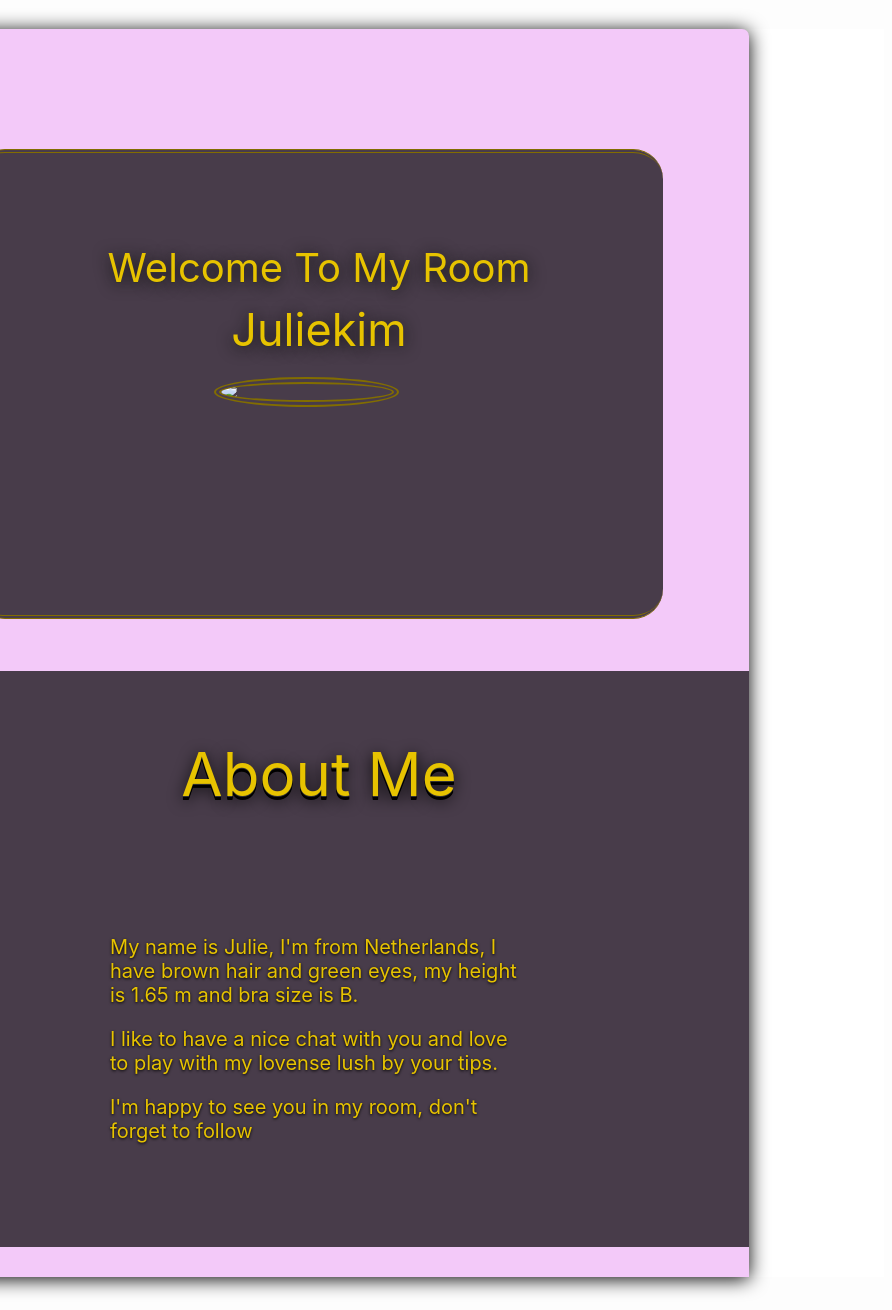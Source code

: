 <ul id="main" style="display: block; width: 100%; min-width: 570px; height: auto; padding: 0px; list-style: none; background-color: rgb(243, 201, 249); box-sizing: border-box; background-image: url(https://d31rb55u3y3kjs.cloudfront.net/c/u/520476279851687b6dabcc7189410390/2018/12/29150349/fd7de1ed8a353eff4e8183c2eac47072.jpeg); background-repeat: no-repeat; background-position: center center; background-size: cover; background-attachment: fixed; border-radius: 7px 7px 0px 0px; overflow: hidden; box-shadow: rgb(0, 0, 0) 0px 2px 19px; margin: 120px auto 30px -135px;" wfd-id="0"><li style="display:block;width:80%;height:auto;padding:60px 0 40px;list-style:none;box-sizing:border-box;margin:120px auto 30px auto;border-top:4px double #826d00;border-bottom:4px double #826d00;text-align:center;background-color:rgba(0,0,0,0.70);border-radius:30px;-webkit-border-radius:30px;" id="element_2" ><ul style="display:block;width:90%;height:auto;padding:10px 0;list-style:none;box-sizing:border-box;margin:10px auto 10px auto;text-align:center;color:#e7c300;" id="element_12" ><li style="display: block; width: 90%; padding: 0px; list-style: none; box-sizing: border-box; margin: 10px auto; text-align: center;" id="element_26" ><p style="display: block; width: 80%; height: auto; font-size: 40px; color: #e7c300; margin: 0px auto; text-shadow: rgb(51, 51, 51) 0px 1px 0px, rgb(15, 15, 15) 0px 2px 16px; line-height: normal;" id="element_71" >Welcome To My Room</p></li><li style="display: block; width: 90%; padding: 0px; list-style: none; box-sizing: border-box; margin: 10px auto; text-align: center;" id="element_26_3" ><p style="display:block;width:80%;height:auto;font-size:45px;color:#e7c300;margin:0 auto;text-shadow:0 1px 0 #333,0 2px 16px rgb(15, 15, 15);line-height:normal;" id="element_71_3" >Juliekim</p></li><li style="display: block; width: 90%; padding: 0px; list-style: none; box-sizing: border-box; margin: 10px auto; text-align: center;" id="element_26_2" ><p style="display:block;width:80%;height:auto;font-size:45px;color:#e7c300;margin:0 auto;text-shadow:0 1px 0 #333,0 2px 16px rgb(15, 15, 15);line-height:normal;" id="element_71_2" ></p></li><li style="display:block;width:33%;height:auto;padding:0;list-style:none;box-sizing:border-box;margin:40px auto 10px auto;text-align:center;float:left;" id="element_27" ><p style="display:block;text-align:center;padding-top:70px;" id="element_72" ></p></li><li style="display:block;width:30%;height:auto;padding:0;list-style:none;box-sizing:border-box;margin:10px auto 10px auto;text-align:center;border:7px double #826d00;overflow:hidden;border-radius:50%;-webkit-border-radius:50%;float:left;" id="element_28" ><img src="https://d3gsv4xtxd08bd.cloudfront.net/bedfafacdbb1dcd9247365ddfa62df60/69618_element_73_b48b1ac36950339d94ef7cc680fc0073.png?ltple-time=1542896649" style="display: block; width: 100%; height: auto; padding: 0px; margin: 0px auto; border: 0px; border-radius: 0px;" id="element_73"></li><li style="display:block;width:30%;height:auto;padding:0;list-style:none;box-sizing:border-box;margin:40px auto 10px auto;text-align:center;float:left;" id="element_29" ><p style="display:block;text-align:center;padding-top:70px;" id="element_74" ></p></li><li style="display:block;width:100%;height:30px;padding:0;list-style:none;box-sizing:border-box;margin:40px auto 10px auto;text-align:center;float:none;clear:both;" id="element_30" ></li></ul></li><li style="display: block; width: 100%; padding: 10px 0px 40px; list-style: none; box-sizing: border-box; margin: 52px auto 30px; text-align: center; background-color: rgba(0, 0, 0, 0.7); background-image: url('https://camgirlbioeditor.files.wordpress.com/2017/05/clte_micropattern.png'); background-repeat: repeat;" id="element_3" ><ul style="display:block;width:80%;height:auto;padding:30px 14px 44px;list-style:none;box-sizing:border-box;margin:10px auto 10px auto;text-align:center;color:#e7c300;" id="element_13" ><li style="display: block; width: 90%; padding: 0px; list-style: none; box-sizing: border-box; margin: 10px auto; text-align: center;" id="element_31" ><p style="display:block;width:80%;height:auto;font-size:60px;color:#e7c300;margin:0 auto;text-shadow:0 1px 0 #333,0 2px 0 #000,0 3px 0 #000,0 4px 0 #000,0 4px 16px #000;" id="element_75" >About Me</p></li><li style="display: block; width: 90%; padding: 0px; list-style: none; box-sizing: border-box; margin: 10px auto; text-align: center;" id="element_31_2" ><p style="display:block;width:80%;height:auto;font-size:60px;color:#e7c300;margin:0 auto;text-shadow:0 1px 0 #333,0 2px 0 #000,0 3px 0 #000,0 4px 0 #000,0 4px 16px #000;" id="element_75_2" ><br></p></li><li style="display:block;width:70%;height:auto;padding:10px 22px;list-style:none;box-sizing:border-box;margin:0 auto;text-align:left;color:#e7c300;font-size:20px;text-shadow:0 1px 3px #000;line-height:normal;" id="element_32" >My name is Julie, I'm from Netherlands, I have brown hair and green eyes, my height is 1.65 m and bra size is B.</li><li style="display:block;width:70%;height:auto;padding:10px 22px;list-style:none;box-sizing:border-box;margin:0 auto;text-align:left;color:#e7c300;font-size:20px;text-shadow:0 1px 3px #000;line-height:normal;" id="element_33" >I like to have a nice chat with you and love to play with my lovense lush by your tips.</li><li style="display: block; width: 70%; padding: 10px 22px; list-style: none; box-sizing: border-box; margin: 0px auto; text-align: left; color: #e7c300; font-size: 20px; text-shadow: rgb(0, 0, 0) 0px 1px 3px; line-height: normal;" id="element_34" >I'm happy to see you in my room, don't forget to follow